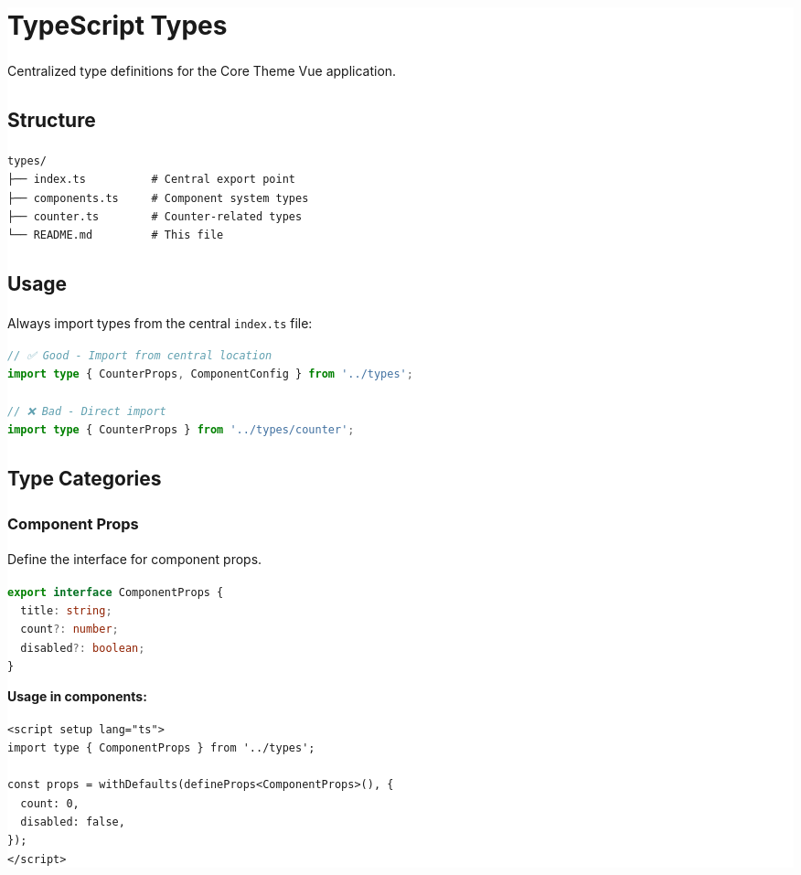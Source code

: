 # TypeScript Types

Centralized type definitions for the Core Theme Vue application.

## Structure

```
types/
├── index.ts          # Central export point
├── components.ts     # Component system types
├── counter.ts        # Counter-related types
└── README.md         # This file
```

## Usage

Always import types from the central `index.ts` file:

```typescript
// ✅ Good - Import from central location
import type { CounterProps, ComponentConfig } from '../types';

// ❌ Bad - Direct import
import type { CounterProps } from '../types/counter';
```

## Type Categories

### Component Props

Define the interface for component props.

```typescript
export interface ComponentProps {
  title: string;
  count?: number;
  disabled?: boolean;
}
```

**Usage in components:**

```vue
<script setup lang="ts">
import type { ComponentProps } from '../types';

const props = withDefaults(defineProps<ComponentProps>(), {
  count: 0,
  disabled: false,
});
</script>
```
